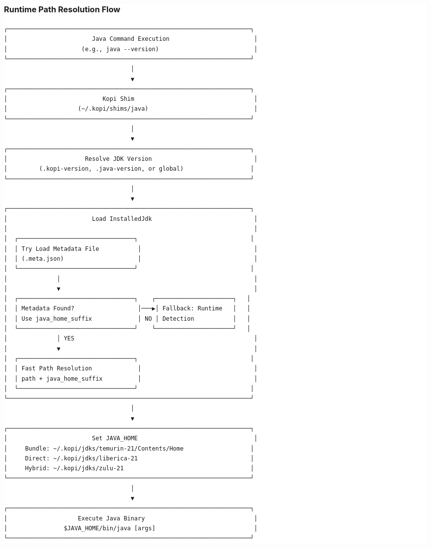 ### Runtime Path Resolution Flow

```
┌─────────────────────────────────────────────────────────────────────┐
│                        Java Command Execution                        │
│                     (e.g., java --version)                           │
└─────────────────────────────────────────────────────────────────────┘
                                    │
                                    ▼
┌─────────────────────────────────────────────────────────────────────┐
│                           Kopi Shim                                  │
│                    (~/.kopi/shims/java)                              │
└─────────────────────────────────────────────────────────────────────┘
                                    │
                                    ▼
┌─────────────────────────────────────────────────────────────────────┐
│                      Resolve JDK Version                             │
│         (.kopi-version, .java-version, or global)                   │
└─────────────────────────────────────────────────────────────────────┘
                                    │
                                    ▼
┌─────────────────────────────────────────────────────────────────────┐
│                        Load InstalledJdk                             │
│                                                                      │
│  ┌─────────────────────────────────┐                                │
│  │ Try Load Metadata File           │                                │
│  │ (.meta.json)                     │                                │
│  └─────────────────────────────────┘                                │
│              │                                                       │
│              ▼                                                       │
│  ┌─────────────────────────────────┐    ┌──────────────────────┐   │
│  │ Metadata Found?                  │───▶│ Fallback: Runtime   │   │
│  │ Use java_home_suffix             │ NO │ Detection           │   │
│  └─────────────────────────────────┘    └──────────────────────┘   │
│              │ YES                                                   │
│              ▼                                                       │
│  ┌─────────────────────────────────┐                                │
│  │ Fast Path Resolution             │                                │
│  │ path + java_home_suffix          │                                │
│  └─────────────────────────────────┘                                │
└─────────────────────────────────────────────────────────────────────┘
                                    │
                                    ▼
┌─────────────────────────────────────────────────────────────────────┐
│                        Set JAVA_HOME                                 │
│     Bundle: ~/.kopi/jdks/temurin-21/Contents/Home                   │
│     Direct: ~/.kopi/jdks/liberica-21                                │
│     Hybrid: ~/.kopi/jdks/zulu-21                                    │
└─────────────────────────────────────────────────────────────────────┘
                                    │
                                    ▼
┌─────────────────────────────────────────────────────────────────────┐
│                    Execute Java Binary                               │
│                $JAVA_HOME/bin/java [args]                            │
└─────────────────────────────────────────────────────────────────────┘
```

